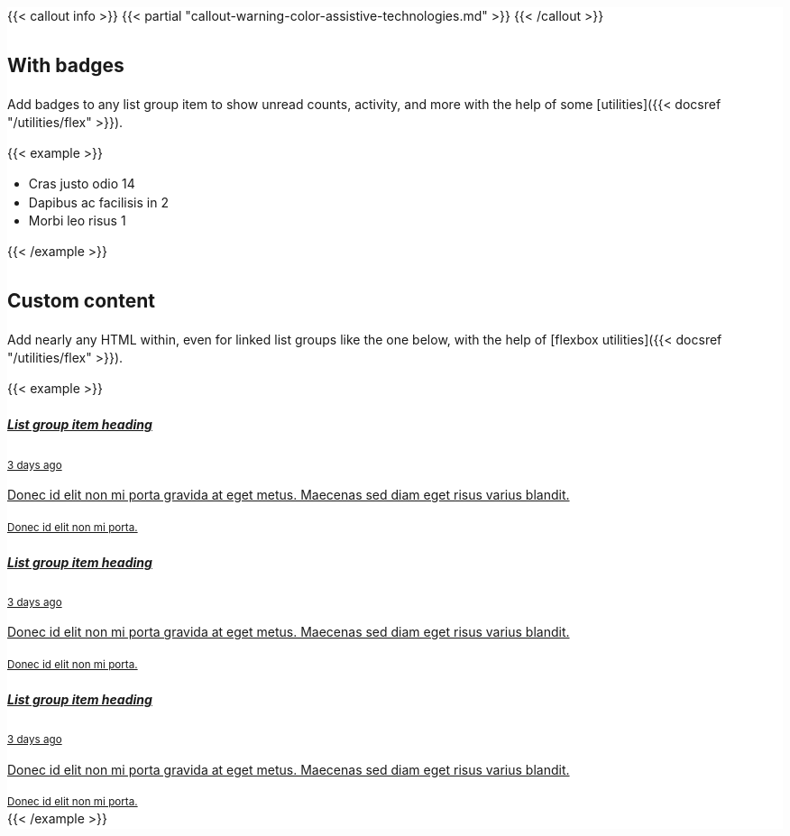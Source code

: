 {{< callout info >}}
{{< partial "callout-warning-color-assistive-technologies.md" >}}
{{< /callout >}}

## With badges

Add badges to any list group item to show unread counts, activity, and more with the help of some [utilities]({{< docsref "/utilities/flex" >}}).

{{< example >}}
<ul class="list-group">
  <li class="list-group-item d-flex justify-content-between align-items-center">
    Cras justo odio
    <span class="badge bg-primary rounded-pill">14</span>
  </li>
  <li class="list-group-item d-flex justify-content-between align-items-center">
    Dapibus ac facilisis in
    <span class="badge bg-primary rounded-pill">2</span>
  </li>
  <li class="list-group-item d-flex justify-content-between align-items-center">
    Morbi leo risus
    <span class="badge bg-primary rounded-pill">1</span>
  </li>
</ul>
{{< /example >}}

## Custom content

Add nearly any HTML within, even for linked list groups like the one below, with the help of [flexbox utilities]({{< docsref "/utilities/flex" >}}).

{{< example >}}
<div class="list-group">
  <a href="#" class="list-group-item list-group-item-action active">
    <div class="d-flex w-100 justify-content-between">
      <h5 class="mb-1">List group item heading</h5>
      <small>3 days ago</small>
    </div>
    <p class="mb-1">Donec id elit non mi porta gravida at eget metus. Maecenas sed diam eget risus varius blandit.</p>
    <small>Donec id elit non mi porta.</small>
  </a>
  <a href="#" class="list-group-item list-group-item-action">
    <div class="d-flex w-100 justify-content-between">
      <h5 class="mb-1">List group item heading</h5>
      <small class="text-muted">3 days ago</small>
    </div>
    <p class="mb-1">Donec id elit non mi porta gravida at eget metus. Maecenas sed diam eget risus varius blandit.</p>
    <small class="text-muted">Donec id elit non mi porta.</small>
  </a>
  <a href="#" class="list-group-item list-group-item-action">
    <div class="d-flex w-100 justify-content-between">
      <h5 class="mb-1">List group item heading</h5>
      <small class="text-muted">3 days ago</small>
    </div>
    <p class="mb-1">Donec id elit non mi porta gravida at eget metus. Maecenas sed diam eget risus varius blandit.</p>
    <small class="text-muted">Donec id elit non mi porta.</small>
  </a>
</div>
{{< /example >}}
